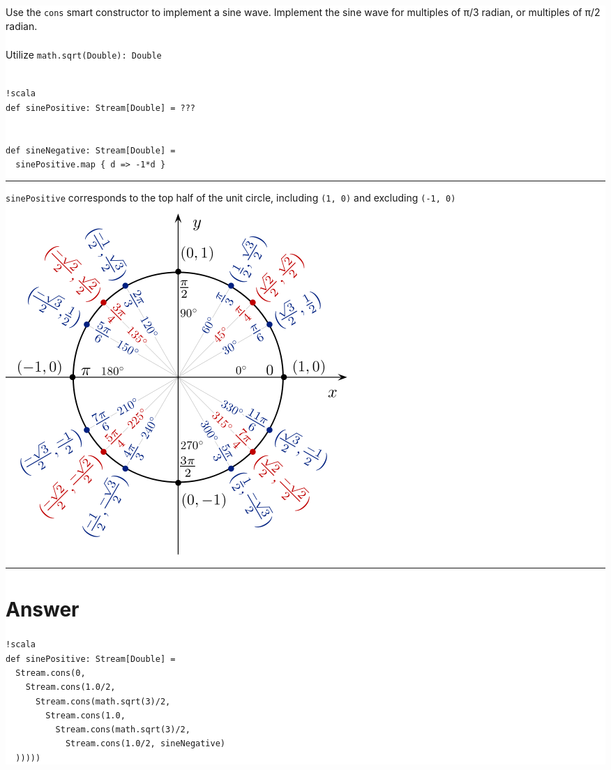 Use the `cons` smart constructor to implement a sine wave.  Implement the sine wave for multiples of π/3 radian, or multiples of π/2 radian.
<br />
<br />
Utilize `math.sqrt(Double): Double`
<br />
<br />


	!scala
	def sinePositive: Stream[Double] = ???


	def sineNegative: Stream[Double] =
      sinePositive.map { d => -1*d }

---
`sinePositive` corresponds to the top half of the unit circle, including `(1, 0)` and excluding `(-1, 0)`
![](images/lecture5/unit_circle.png)


---
# Answer

	!scala
	def sinePositive: Stream[Double] =
      Stream.cons(0,
        Stream.cons(1.0/2,
          Stream.cons(math.sqrt(3)/2,
            Stream.cons(1.0,
              Stream.cons(math.sqrt(3)/2,
                Stream.cons(1.0/2, sineNegative)
	  )))))
